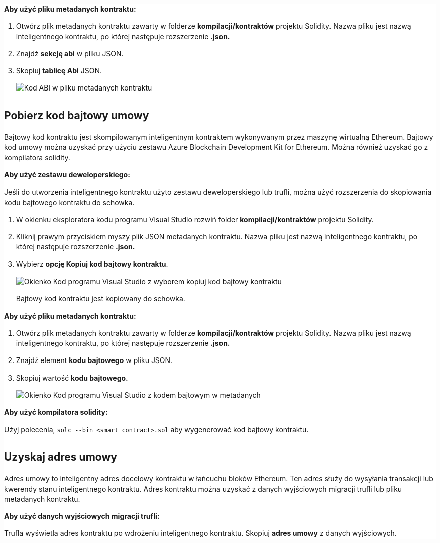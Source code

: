 **Aby użyć pliku metadanych kontraktu:**

1. Otwórz plik metadanych kontraktu zawarty w folderze **kompilacji/kontraktów** projektu Solidity. Nazwa pliku jest nazwą inteligentnego kontraktu, po której następuje rozszerzenie **.json.**
1. Znajdź **sekcję abi** w pliku JSON.
1. Skopiuj **tablicę Abi** JSON.

    ![Kod ABI w pliku metadanych kontraktu](./media/ethereum-logic-app/abi-metadata.png)

## <a name="get-the-contract-bytecode"></a>Pobierz kod bajtowy umowy

Bajtowy kod kontraktu jest skompilowanym inteligentnym kontraktem wykonywanym przez maszynę wirtualną Ethereum. Bajtowy kod umowy można uzyskać przy użyciu zestawu Azure Blockchain Development Kit for Ethereum. Można również uzyskać go z kompilatora solidity.

**Aby użyć zestawu deweloperskiego:**

Jeśli do utworzenia inteligentnego kontraktu użyto zestawu deweloperskiego lub trufli, można użyć rozszerzenia do skopiowania kodu bajtowego kontraktu do schowka.

1. W okienku eksploratora kodu programu Visual Studio rozwiń folder **kompilacji/kontraktów** projektu Solidity.
1. Kliknij prawym przyciskiem myszy plik JSON metadanych kontraktu. Nazwa pliku jest nazwą inteligentnego kontraktu, po której następuje rozszerzenie **.json.**
1. Wybierz **opcję Kopiuj kod bajtowy kontraktu**.

    ![Okienko Kod programu Visual Studio z wyborem kopiuj kod bajtowy kontraktu](./media/ethereum-logic-app/bytecode-devkit.png)

    Bajtowy kod kontraktu jest kopiowany do schowka.

**Aby użyć pliku metadanych kontraktu:**

1. Otwórz plik metadanych kontraktu zawarty w folderze **kompilacji/kontraktów** projektu Solidity. Nazwa pliku jest nazwą inteligentnego kontraktu, po której następuje rozszerzenie **.json.**
1. Znajdź element **kodu bajtowego** w pliku JSON.
1. Skopiuj wartość **kodu bajtowego.**

    ![Okienko Kod programu Visual Studio z kodem bajtowym w metadanych](./media/ethereum-logic-app/bytecode-metadata.png)

**Aby użyć kompilatora solidity:**

Użyj polecenia, `solc --bin <smart contract>.sol` aby wygenerować kod bajtowy kontraktu.

## <a name="get-the-contract-address"></a>Uzyskaj adres umowy

Adres umowy to inteligentny adres docelowy kontraktu w łańcuchu bloków Ethereum. Ten adres służy do wysyłania transakcji lub kwerendy stanu inteligentnego kontraktu. Adres kontraktu można uzyskać z danych wyjściowych migracji trufli lub pliku metadanych kontraktu.

**Aby użyć danych wyjściowych migracji trufli:**

Trufla wyświetla adres kontraktu po wdrożeniu inteligentnego kontraktu. Skopiuj **adres umowy** z danych wyjściowych.
